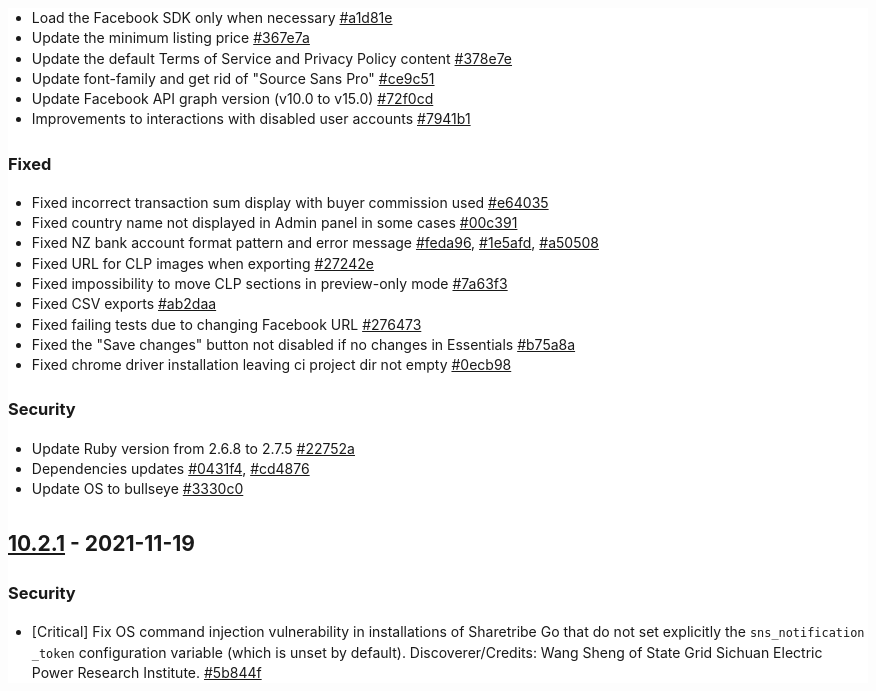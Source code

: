 - Load the Facebook SDK only when necessary [#a1d81e](https://github.com/sharetribe/sharetribe/commit/a1d81e4a3292c22b58be7fdd8df0d46f7735e186)
- Update the minimum listing price [#367e7a](https://github.com/sharetribe/sharetribe/commit/367e7ae9da846ebafcf5f8f533df10abec4aefe9)
- Update the default Terms of Service and Privacy Policy content [#378e7e](https://github.com/sharetribe/sharetribe/commit/378e7e9019be5c357af6b88ed076d4bf5094deae)
- Update font-family and get rid of "Source Sans Pro" [#ce9c51](https://github.com/sharetribe/sharetribe/commit/ce9c512a1159c2cd756d6ba72bb4c90a1696a428)
- Update Facebook API graph version (v10.0 to v15.0) [#72f0cd](https://github.com/sharetribe/sharetribe/commit/72f0cd2beef381bc8e97de06e64315e0edc606f4)
- Improvements to interactions with disabled user accounts [#7941b1](https://github.com/sharetribe/sharetribe/commit/7941b1275fbcfb4e41de0fc7524f1d6b24f37259)

### Fixed

- Fixed incorrect transaction sum display with buyer commission used [#e64035](https://github.com/sharetribe/sharetribe/commit/e64035643786f5daffa902b0581606bfb7f5ff92)
- Fixed country name not displayed in Admin panel in some cases [#00c391](https://github.com/sharetribe/sharetribe/commit/00c391a99cd86b5841c52026e8b39a17cd1044d8)
- Fixed NZ bank account format pattern and error message [#feda96](https://github.com/sharetribe/sharetribe/commit/feda96866f22624ee4d58cb981424b128ea440ab), [#1e5afd](https://github.com/sharetribe/sharetribe/commit/1e5afdc61f8f8a087fc8a4a0a583e0680dc04766), [#a50508](https://github.com/sharetribe/sharetribe/commit/a505081dc5f4a5ae142f09087bb81638c739508e)
- Fixed URL for CLP images when exporting [#27242e](https://github.com/sharetribe/sharetribe/commit/27242e900eebadb97bfbd87eb04311537840def9)
- Fixed impossibility to move CLP sections in preview-only mode [#7a63f3](https://github.com/sharetribe/sharetribe/commit/7a63f364280500408e137461540b76ffaea4b343)
- Fixed CSV exports [#ab2daa](https://github.com/sharetribe/sharetribe/commit/ab2daa6b060c6fcda46b89a8884aaf68a36b4d1c)
- Fixed failing tests due to changing Facebook URL [#276473](https://github.com/sharetribe/sharetribe/commit/276473fbdb77e33fef5eedea918c381d1cc2d8d5)
- Fixed the "Save changes" button not disabled if no changes in Essentials [#b75a8a](https://github.com/sharetribe/sharetribe/commit/b75a8ae49f8b671c2f79a115b8ab4bcbc003a4f0)
- Fixed chrome driver installation leaving ci project dir not empty [#0ecb98](https://github.com/sharetribe/sharetribe/commit/0ecb9827147840b4790af79ce205bcef8b5fec0e)

### Security

- Update Ruby version from 2.6.8 to 2.7.5 [#22752a](https://github.com/sharetribe/sharetribe/commit/22752a0f97ae364d2e1142dba9ae08a480261579)
- Dependencies updates [#0431f4](https://github.com/sharetribe/sharetribe/commit/0431f4e6f3965cb3f5d698a2209d709a56951eed), [#cd4876](https://github.com/sharetribe/sharetribe/commit/cd4876f932604bbd252463f35af003286a27c89e)
- Update OS to bullseye [#3330c0](https://github.com/sharetribe/sharetribe/commit/3330c0feeefb3f7a8a732dea18424a5b8a7cf2b3)

## [10.2.1] - 2021-11-19

### Security

- [Critical] Fix OS command injection vulnerability in installations of
  Sharetribe Go that do not set explicitly the `sns_notification_token`
  configuration variable (which is unset by default). Discoverer/Credits: Wang Sheng of State Grid Sichuan Electric Power Research Institute. [#5b844f](https://github.com/sharetribe/sharetribe/commit/5b844f8108c5458d89f0d7ba974f42d7917b5f80)


[Unreleased]: https://github.com/sharetribe/sharetribe/compare/v11.0.0...HEAD
[11.0.0]: https://github.com/sharetribe/sharetribe/compare/v10.3.0...v11.0.0
[10.3.0]: https://github.com/sharetribe/sharetribe/compare/v10.2.1...v10.3.0
[10.2.1]: https://github.com/sharetribe/sharetribe/compare/v10.2.0...v10.2.1
[10.2.0]: https://github.com/sharetribe/sharetribe/compare/v10.1.0...v10.2.0
[10.1.0]: https://github.com/sharetribe/sharetribe/compare/v10.0.0...v10.1.0
[10.0.0]: https://github.com/sharetribe/sharetribe/compare/v9.1.0...v10.0.0
[9.1.0]: https://github.com/sharetribe/sharetribe/compare/v9.0.0...v9.1.0
[9.0.0]: https://github.com/sharetribe/sharetribe/compare/v8.1.0...v9.0.0
[8.1.0]: https://github.com/sharetribe/sharetribe/compare/v8.0.0...v8.1.0
[8.0.0]: https://github.com/sharetribe/sharetribe/compare/v7.6.0...v8.0.0
[7.6.0]: https://github.com/sharetribe/sharetribe/compare/v7.5.0...v7.6.0
[7.5.0]: https://github.com/sharetribe/sharetribe/compare/v7.4.0...v7.5.0
[7.4.0]: https://github.com/sharetribe/sharetribe/compare/v7.3.1...v7.4.0
[7.3.1]: https://github.com/sharetribe/sharetribe/compare/v7.3.0...v7.3.1
[7.3.0]: https://github.com/sharetribe/sharetribe/compare/v7.2.0...v7.3.0
[7.2.0]: https://github.com/sharetribe/sharetribe/compare/v7.1.0...v7.2.0
[7.1.0]: https://github.com/sharetribe/sharetribe/compare/v7.0.0...v7.1.0
[7.0.0]: https://github.com/sharetribe/sharetribe/compare/v6.4.0...v7.1.0
[6.4.0]: https://github.com/sharetribe/sharetribe/compare/v6.3.0...v6.4.0
[6.3.0]: https://github.com/sharetribe/sharetribe/compare/v6.2.0...v6.3.0
[6.2.0]: https://github.com/sharetribe/sharetribe/compare/v6.1.0...v6.2.0
[6.1.0]: https://github.com/sharetribe/sharetribe/compare/v6.0.0...v6.1.0
[6.0.0]: https://github.com/sharetribe/sharetribe/compare/v5.12.0...v6.0.0
[5.12.0]: https://github.com/sharetribe/sharetribe/compare/v5.11.0...v5.12.0
[5.11.0]: https://github.com/sharetribe/sharetribe/compare/v5.10.0...v5.11.0
[5.10.0]: https://github.com/sharetribe/sharetribe/compare/v5.9.0...v5.10.0
[5.9.0]: https://github.com/sharetribe/sharetribe/compare/v5.8.0...v5.9.0
[5.8.0]: https://github.com/sharetribe/sharetribe/compare/v5.7.1...v5.8.0
[5.7.1]: https://github.com/sharetribe/sharetribe/compare/v5.7.0...v5.7.1
[5.7.0]: https://github.com/sharetribe/sharetribe/compare/v5.6.0...v5.7.0
[5.6.0]: https://github.com/sharetribe/sharetribe/compare/v5.5.0...v5.6.0
[5.5.0]: https://github.com/sharetribe/sharetribe/compare/v5.4.0...v5.5.0
[5.4.0]: https://github.com/sharetribe/sharetribe/compare/v5.3.0...v5.4.0
[5.3.0]: https://github.com/sharetribe/sharetribe/compare/v5.2.2...v5.3.0
[5.2.2]: https://github.com/sharetribe/sharetribe/compare/v5.2.1...v5.2.2
[5.2.1]: https://github.com/sharetribe/sharetribe/compare/v5.2.0...v5.2.1
[5.2.0]: https://github.com/sharetribe/sharetribe/compare/v5.1.0...v5.2.0
[5.1.0]: https://github.com/sharetribe/sharetribe/compare/v5.0.0...v5.1.0
[5.0.0]: https://github.com/sharetribe/sharetribe/compare/v4.6.0...v5.0.0